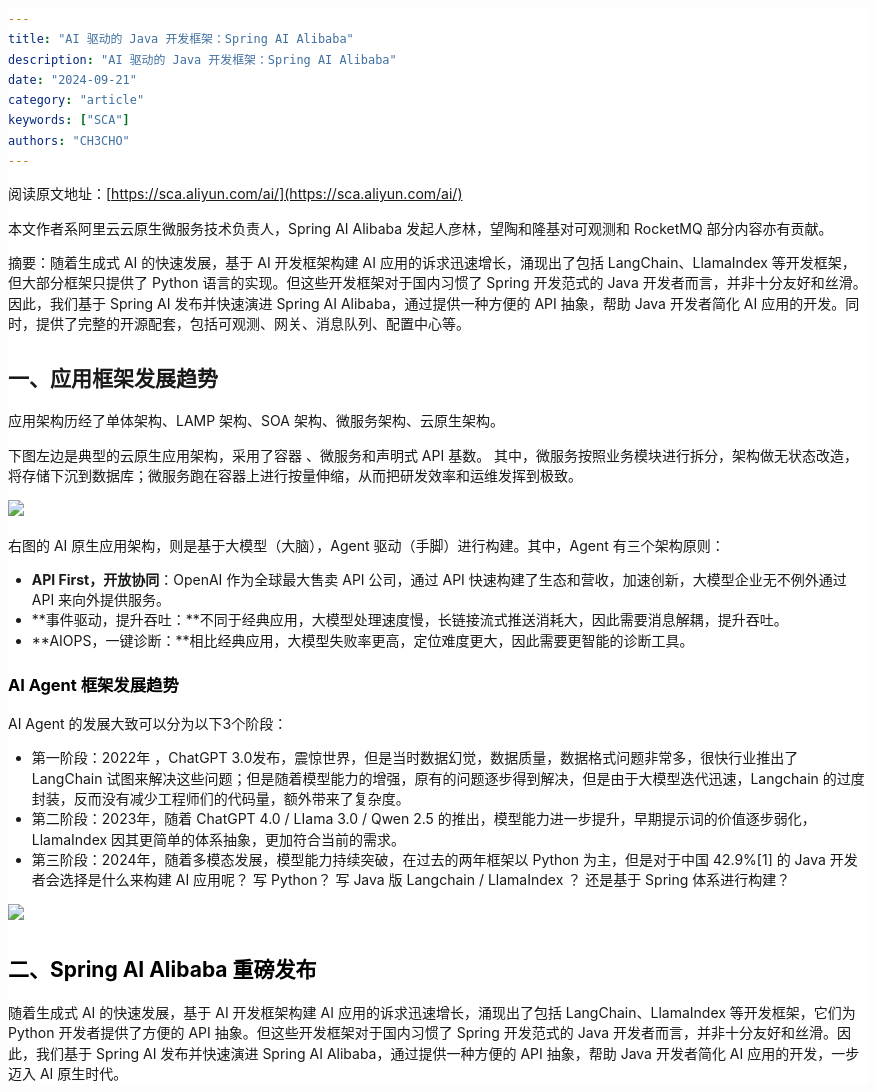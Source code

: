 ```yaml
---
title: "AI 驱动的 Java 开发框架：Spring AI Alibaba"
description: "AI 驱动的 Java 开发框架：Spring AI Alibaba"
date: "2024-09-21"
category: "article"
keywords: ["SCA"]
authors: "CH3CHO"
---
```


阅读原文地址：[https://sca.aliyun.com/ai/](https://sca.aliyun.com/ai/)



本文作者系阿里云云原生微服务技术负责人，Spring AI Alibaba 发起人彦林，望陶和隆基对可观测和 RocketMQ 部分内容亦有贡献。



摘要：随着生成式 AI 的快速发展，基于 AI 开发框架构建 AI 应用的诉求迅速增长，涌现出了包括 LangChain、LlamaIndex 等开发框架，但大部分框架只提供了 Python 语言的实现。但这些开发框架对于国内习惯了 Spring 开发范式的 Java 开发者而言，并非十分友好和丝滑。因此，我们基于 Spring AI 发布并快速演进 Spring AI Alibaba，通过提供一种方便的 API 抽象，帮助 Java 开发者简化 AI 应用的开发。同时，提供了完整的开源配套，包括可观测、网关、消息队列、配置中心等。

## **一、应用框架发展趋势**
应用架构历经了单体架构、LAMP 架构、SOA 架构、微服务架构、云原生架构。



下图左边是典型的云原生应用架构，采用了容器 、微服务和声明式 API 基数。 其中，微服务按照业务模块进行拆分，架构做无状态改造，将存储下沉到数据库；微服务跑在容器上进行按量伸缩，从而把研发效率和运维发挥到极致。

![](https://intranetproxy.alipay.com/skylark/lark/0/2024/png/9687/1726479306106-f541de4b-3943-43bd-9694-8ea3cb8f52e7.png)

右图的 AI 原生应用架构，则是基于大模型（大脑），Agent 驱动（手脚）进行构建。其中，Agent 有三个架构原则：

+ **API First，开放协同**：OpenAI 作为全球最大售卖 API 公司，通过 API 快速构建了生态和营收，加速创新，大模型企业无不例外通过 API 来向外提供服务。
+ **事件驱动，提升吞吐：**不同于经典应用，大模型处理速度慢，长链接流式推送消耗大，因此需要消息解耦，提升吞吐。
+ **AIOPS，一键诊断：**相比经典应用，大模型失败率更高，定位难度更大，因此需要更智能的诊断工具。



### **<font style="color:black;">AI Agent 框架发展趋势</font>**
AI Agent 的发展大致可以分为以下3个阶段：



+ 第一阶段：2022年 ，ChatGPT 3.0发布，震惊世界，但是当时数据幻觉，数据质量，数据格式问题非常多，很快行业推出了 LangChain 试图来解决这些问题；但是随着模型能力的增强，原有的问题逐步得到解决，但是由于大模型迭代迅速，Langchain 的过度封装，反而没有减少工程师们的代码量，额外带来了复杂度。
+ 第二阶段：2023年，随着 ChatGPT 4.0 / LIama 3.0 / Qwen 2.5 的推出，模型能力进一步提升，早期提示词的价值逐步弱化，LlamaIndex 因其更简单的体系抽象，更加符合当前的需求。
+ 第三阶段：2024年，随着多模态发展，模型能力持续突破，在过去的两年框架以 Python 为主，但是对于中国 42.9%[1] 的 Java 开发者会选择是什么来构建 AI 应用呢？ 写 Python？ 写 Java 版 Langchain / LlamaIndex ？ 还是基于 Spring 体系进行构建？

![](https://intranetproxy.alipay.com/skylark/lark/0/2024/png/9687/1726479675527-902db3bf-aca4-49e8-8cea-9b0f66117c61.png)



## <font style="color:black;">二、Spring AI Alibaba 重磅发布</font>
随着生成式 AI 的快速发展，基于 AI 开发框架构建 AI 应用的诉求迅速增长，涌现出了包括 LangChain、LlamaIndex 等开发框架，它们为 Python 开发者提供了方便的 API 抽象。但这些开发框架对于国内习惯了 Spring 开发范式的 Java 开发者而言，并非十分友好和丝滑。因此，我们基于 Spring AI 发布并快速演进 Spring AI Alibaba，通过提供一种方便的 API 抽象，帮助 Java 开发者简化 AI 应用的开发，一步迈入 AI 原生时代。

